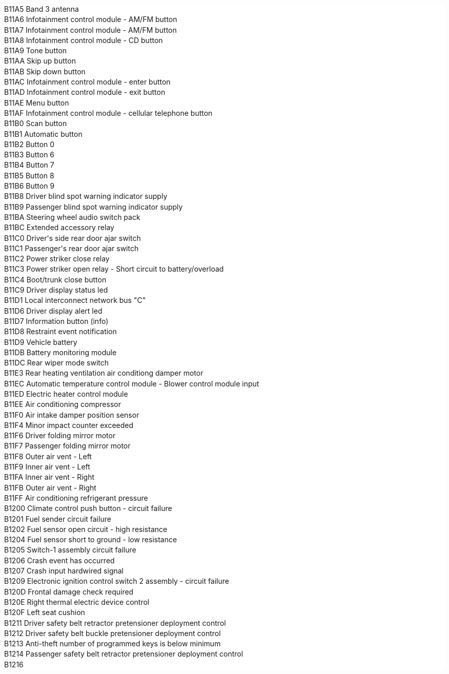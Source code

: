 B11A5 Band 3 antenna<br/>
B11A6 Infotainment control module - AM/FM button<br/>
B11A7 Infotainment control module - AM/FM button<br/>
B11A8 Infotainment control module - CD button<br/>
B11A9 Tone button<br/>
B11AA Skip up button<br/>
B11AB Skip down button<br/>
B11AC Infotainment control module - enter button<br/>
B11AD Infotainment control module - exit button<br/>
B11AE Menu button<br/>
B11AF Infotainment control module - cellular telephone button<br/>
B11B0 Scan button<br/>
B11B1 Automatic button<br/>
B11B2 Button 0<br/>
B11B3 Button 6<br/>
B11B4 Button 7<br/>
B11B5 Button 8<br/>
B11B6 Button 9<br/>
B11B8 Driver blind spot warning indicator supply<br/>
B11B9 Passenger blind spot warning indicator supply<br/>
B11BA Steering wheel audio switch pack<br/>
B11BC Extended accessory relay<br/>
B11C0 Driver's side rear door ajar switch<br/>
B11C1 Passenger's rear door ajar switch<br/>
B11C2 Power striker close relay<br/>
B11C3 Power striker open relay - Short circuit to battery/overload<br/>
B11C4 Boot/trunk close button<br/>
B11C9 Driver display status led<br/>
B11D1 Local interconnect network bus "C"<br/>
B11D6 Driver display alert led<br/>
B11D7 Information button (info)<br/>
B11D8 Restraint event notification<br/>
B11D9 Vehicle battery<br/>
B11DB Battery monitoring module<br/>
B11DC Rear wiper mode switch<br/>
B11E3 Rear heating ventilation air conditiong damper motor<br/>
B11EC Automatic temperature control module - Blower control module input<br/>
B11ED Electric heater control module<br/>
B11EE Air conditioning compressor<br/>
B11F0 Air intake damper position sensor<br/>
B11F4 Minor impact counter exceeded<br/>
B11F6 Driver folding mirror motor<br/>
B11F7 Passenger folding mirror motor<br/>
B11F8 Outer air vent - Left<br/>
B11F9 Inner air vent - Left<br/>
B11FA Inner air vent - Right<br/>
B11FB Outer air vent - Right<br/>
B11FF Air conditioning refrigerant pressure<br/>
B1200 Climate control push button - circuit failure<br/>
B1201 Fuel sender circuit failure<br/>
B1202 Fuel sensor open circuit - high resistance<br/>
B1204 Fuel sensor short to ground - low resistance<br/>
B1205 Switch-1 assembly circuit failure<br/>
B1206 Crash event has occurred<br/>
B1207 Crash input hardwired signal<br/>
B1209 Electronic ignition control switch 2 assembly - circuit failure<br/>
B120D Frontal damage check required<br/>
B120E Right thermal electric device control<br/>
B120F Left seat cushion<br/>
B1211 Driver safety belt retractor pretensioner deployment control<br/>
B1212 Driver safety belt buckle pretensioner deployment control<br/>
B1213 Anti-theft number of programmed keys is below minimum<br/>
B1214 Passenger safety belt retractor pretensioner deployment control<br/>
B1216<br/>